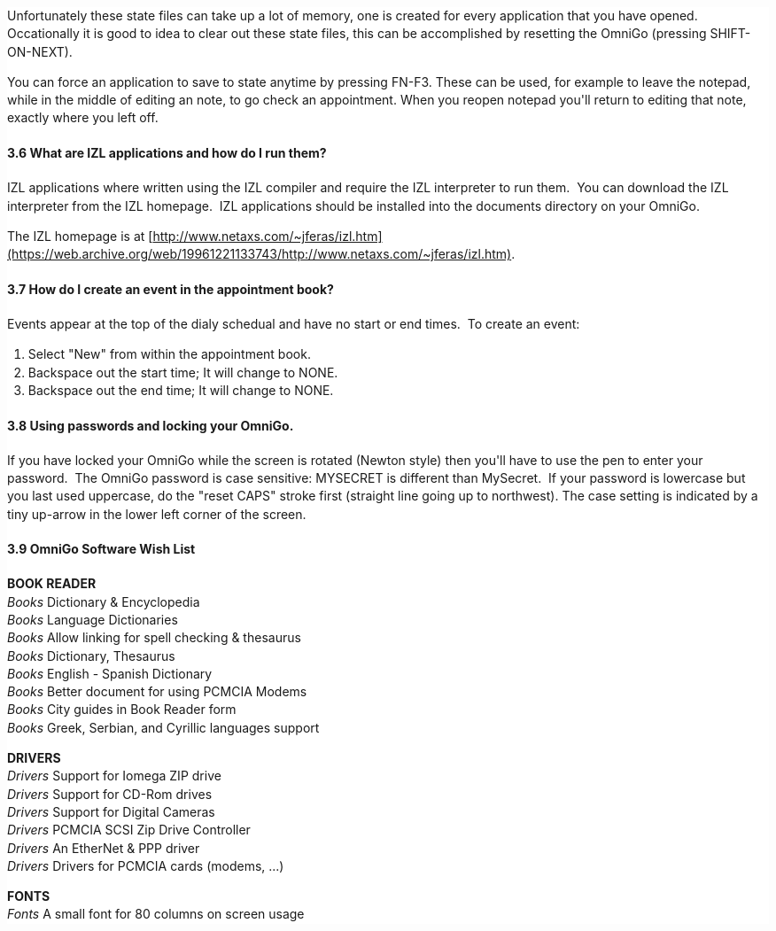 Unfortunately these state files can take up a lot of memory, one is created for every application that you have opened. Occationally it is good to idea to clear out these state files, this can be accomplished by resetting the OmniGo (pressing SHIFT-ON-NEXT).

You can force an application to save to state anytime by pressing FN-F3. These can be used, for example to leave the notepad, while in the middle of editing an note, to go check an appointment. When you reopen notepad you'll return to editing that note, exactly where you left off.

#### 3.6 What are IZL applications and how do I run them?

IZL applications where written using the IZL compiler and require the IZL interpreter to run them.  You can download the IZL interpreter from the IZL homepage.  IZL applications should be installed into the documents directory on your OmniGo. 

The IZL homepage is at [http://www.netaxs.com/~jferas/izl.htm](https://web.archive.org/web/19961221133743/http://www.netaxs.com/~jferas/izl.htm).

#### 3.7 How do I create an event in the appointment book?

Events appear at the top of the dialy schedual and have no start or end times.  To create an event:

1.  Select "New" from within the appointment book.
2.  Backspace out the start time; It will change to NONE.
3.  Backspace out the end time; It will change to NONE.

#### 3.8 Using passwords and locking your OmniGo.

If you have locked your OmniGo while the screen is rotated (Newton style) then you'll have to use the pen to enter your password.  The OmniGo password is case sensitive: MYSECRET is different than MySecret.  If your password is lowercase but you last used uppercase, do the "reset CAPS" stroke first (straight line going up to northwest). The case setting is indicated by a tiny up-arrow in the lower left corner of the screen.

#### 3.9 OmniGo Software Wish List

**BOOK READER**  
_Books_ Dictionary & Encyclopedia  
_Books_ Language Dictionaries  
_Books_ Allow linking for spell checking & thesaurus  
_Books_ Dictionary, Thesaurus  
_Books_ English - Spanish Dictionary  
_Books_ Better document for using PCMCIA Modems  
_Books_ City guides in Book Reader form  
_Books_ Greek, Serbian, and Cyrillic languages support

**DRIVERS**  
_Drivers_ Support for Iomega ZIP drive  
_Drivers_ Support for CD-Rom drives  
_Drivers_ Support for Digital Cameras  
_Drivers_ PCMCIA SCSI Zip Drive Controller  
_Drivers_ An EtherNet & PPP driver  
_Drivers_ Drivers for PCMCIA cards (modems, ...)

**FONTS**  
_Fonts_ A small font for 80 columns on screen usage
